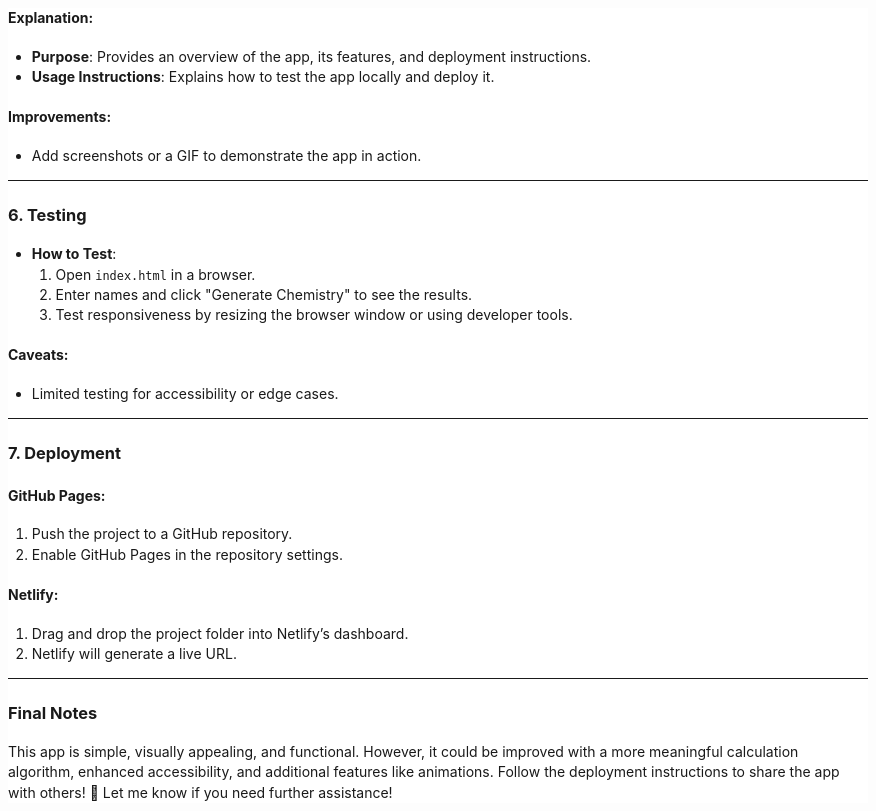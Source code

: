 #### **Explanation**:
- **Purpose**: Provides an overview of the app, its features, and deployment instructions.
- **Usage Instructions**: Explains how to test the app locally and deploy it.

#### **Improvements**:
- Add screenshots or a GIF to demonstrate the app in action.

---

### **6. Testing**
- **How to Test**:
  1. Open `index.html` in a browser.
  2. Enter names and click "Generate Chemistry" to see the results.
  3. Test responsiveness by resizing the browser window or using developer tools.

#### **Caveats**:
- Limited testing for accessibility or edge cases.

---

### **7. Deployment**
#### **GitHub Pages**:
1. Push the project to a GitHub repository.
2. Enable GitHub Pages in the repository settings.

#### **Netlify**:
1. Drag and drop the project folder into Netlify’s dashboard.
2. Netlify will generate a live URL.

---

### **Final Notes**
This app is simple, visually appealing, and functional. However, it could be improved with a more meaningful calculation algorithm, enhanced accessibility, and additional features like animations. Follow the deployment instructions to share the app with others! 🚀 Let me know if you need further assistance!